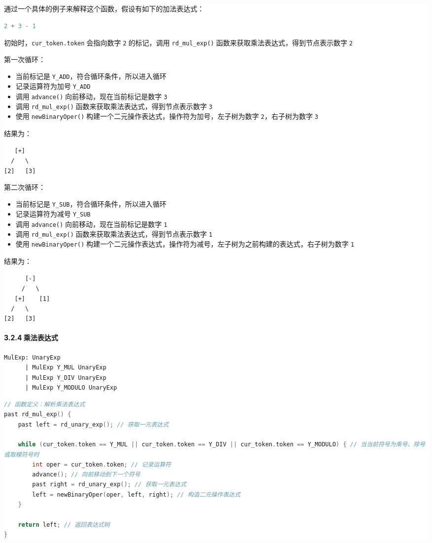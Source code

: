 通过一个具体的例子来解释这个函数，假设有如下的加法表达式：

```cpp
2 + 3 - 1
```

初始时，`cur_token.token` 会指向数字 `2` 的标记，调用 `rd_mul_exp()` 函数来获取乘法表达式，得到节点表示数字 `2`

第一次循环：

- 当前标记是 `Y_ADD`，符合循环条件，所以进入循环
- 记录运算符为加号 `Y_ADD`
- 调用 `advance()` 向前移动，现在当前标记是数字 `3`
- 调用 `rd_mul_exp()` 函数来获取乘法表达式，得到节点表示数字 `3`
- 使用 `newBinaryOper()` 构建一个二元操作表达式，操作符为加号，左子树为数字 `2`，右子树为数字 `3`

结果为：

```
   [+]
  /   \
[2]   [3]
```

第二次循环：

- 当前标记是 `Y_SUB`，符合循环条件，所以进入循环
- 记录运算符为减号 `Y_SUB`
- 调用 `advance()` 向前移动，现在当前标记是数字 `1`
- 调用 `rd_mul_exp()` 函数来获取乘法表达式，得到节点表示数字 `1`
- 使用 `newBinaryOper()` 构建一个二元操作表达式，操作符为减号，左子树为之前构建的表达式，右子树为数字 `1`

结果为：

```
      [-]
     /   \
   [+]    [1]
  /   \
[2]   [3]
```

#### 3.2.4 乘法表达式

```
MulExp: UnaryExp
      | MulExp Y_MUL UnaryExp
      | MulExp Y_DIV UnaryExp
      | MulExp Y_MODULO UnaryExp
```

```cpp
// 函数定义：解析乘法表达式
past rd_mul_exp() {
    past left = rd_unary_exp(); // 获取一元表达式

    while (cur_token.token == Y_MUL || cur_token.token == Y_DIV || cur_token.token == Y_MODULO) { // 当当前符号为乘号、除号或取模符号时
        int oper = cur_token.token; // 记录运算符
        advance(); // 向前移动到下一个符号
        past right = rd_unary_exp(); // 获取一元表达式
        left = newBinaryOper(oper, left, right); // 构造二元操作表达式
    }

    return left; // 返回表达式树
}
```
